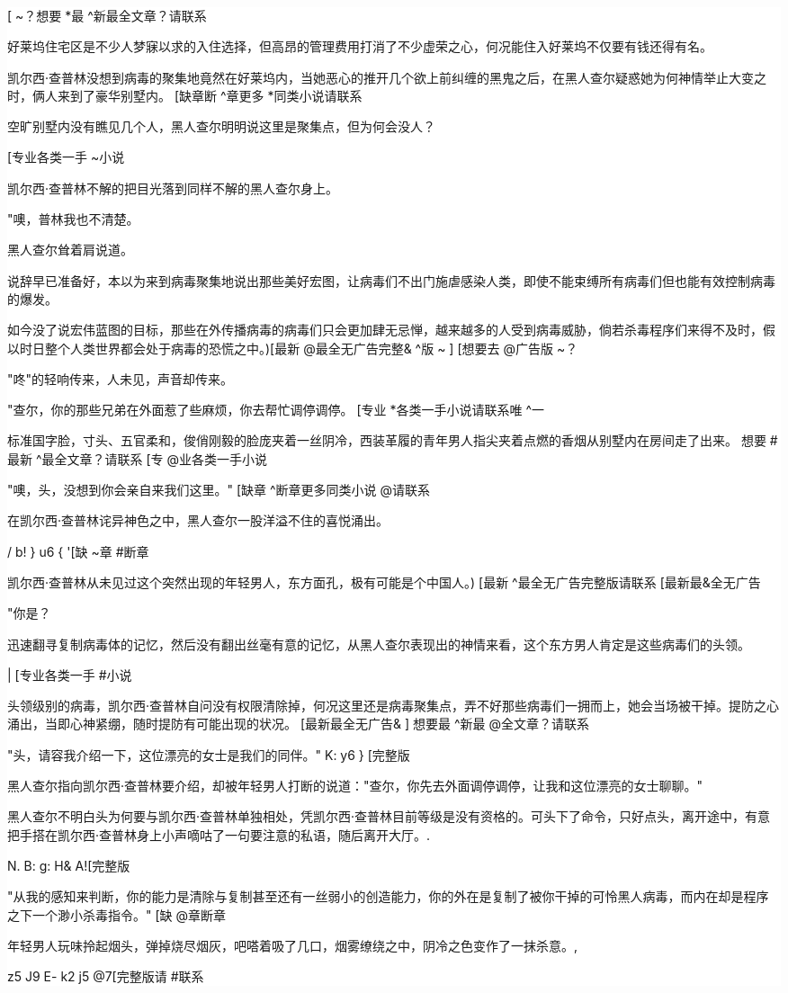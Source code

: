  [ ~？想要 *最 ^新最全文章？请联系

好莱坞住宅区是不少人梦寐以求的入住选择，但高昂的管理费用打消了不少虚荣之心，何况能住入好莱坞不仅要有钱还得有名。

凯尔西·查普林没想到病毒的聚集地竟然在好莱坞内，当她恶心的推开几个欲上前纠缠的黑鬼之后，在黑人查尔疑惑她为何神情举止大变之时，俩人来到了豪华别墅内。 [缺章断 ^章更多 *同类小说请联系

空旷别墅内没有瞧见几个人，黑人查尔明明说这里是聚集点，但为何会没人？

 [专业各类一手 ~小说

凯尔西·查普林不解的把目光落到同样不解的黑人查尔身上。

"噢，普林我也不清楚。

黑人查尔耸着肩说道。

说辞早已准备好，本以为来到病毒聚集地说出那些美好宏图，让病毒们不出门施虐感染人类，即使不能束缚所有病毒们但也能有效控制病毒的爆发。

如今没了说宏伟蓝图的目标，那些在外传播病毒的病毒们只会更加肆无忌惮，越来越多的人受到病毒威胁，倘若杀毒程序们来得不及时，假以时日整个人类世界都会处于病毒的恐慌之中。)[最新 @最全无广告完整& ^版 ~ ] [想要去 @广告版 ~？

"咚"的轻响传来，人未见，声音却传来。

"查尔，你的那些兄弟在外面惹了些麻烦，你去帮忙调停调停。
[专业 *各类一手小说请联系唯 ^一

标准国字脸，寸头、五官柔和，俊俏刚毅的脸庞夹着一丝阴冷，西装革履的青年男人指尖夹着点燃的香烟从别墅内在房间走了出来。 想要 #最新 ^最全文章？请联系
[专 @业各类一手小说

"噢，头，没想到你会亲自来我们这里。"
[缺章 ^断章更多同类小说 @请联系

在凯尔西·查普林诧异神色之中，黑人查尔一股洋溢不住的喜悦涌出。

/ b! } u6 { '[缺 ~章 #断章

凯尔西·查普林从未见过这个突然出现的年轻男人，东方面孔，极有可能是个中国人。)
[最新 ^最全无广告完整版请联系
[最新最&全无广告

"你是？

迅速翻寻复制病毒体的记忆，然后没有翻出丝毫有意的记忆，从黑人查尔表现出的神情来看，这个东方男人肯定是这些病毒们的头领。

 | [专业各类一手 #小说

头领级别的病毒，凯尔西·查普林自问没有权限清除掉，何况这里还是病毒聚集点，弄不好那些病毒们一拥而上，她会当场被干掉。提防之心涌出，当即心神紧绷，随时提防有可能出现的状况。
[最新最全无广告& ] 想要最 ^新最 @全文章？请联系

"头，请容我介绍一下，这位漂亮的女士是我们的同伴。" K: y6 } [完整版

黑人查尔指向凯尔西·查普林要介绍，却被年轻男人打断的说道："查尔，你先去外面调停调停，让我和这位漂亮的女士聊聊。"

黑人查尔不明白头为何要与凯尔西·查普林单独相处，凭凯尔西·查普林目前等级是没有资格的。可头下了命令，只好点头，离开途中，有意把手搭在凯尔西·查普林身上小声嘀咕了一句要注意的私语，随后离开大厅。.

N. B: g: H& A![完整版

"从我的感知来判断，你的能力是清除与复制甚至还有一丝弱小的创造能力，你的外在是复制了被你干掉的可怜黑人病毒，而内在却是程序之下一个渺小杀毒指令。" [缺 @章断章

年轻男人玩味拎起烟头，弹掉烧尽烟灰，吧嗒着吸了几口，烟雾缭绕之中，阴冷之色变作了一抹杀意。,

z5 J9 E- k2 j5 @7[完整版请 #联系
